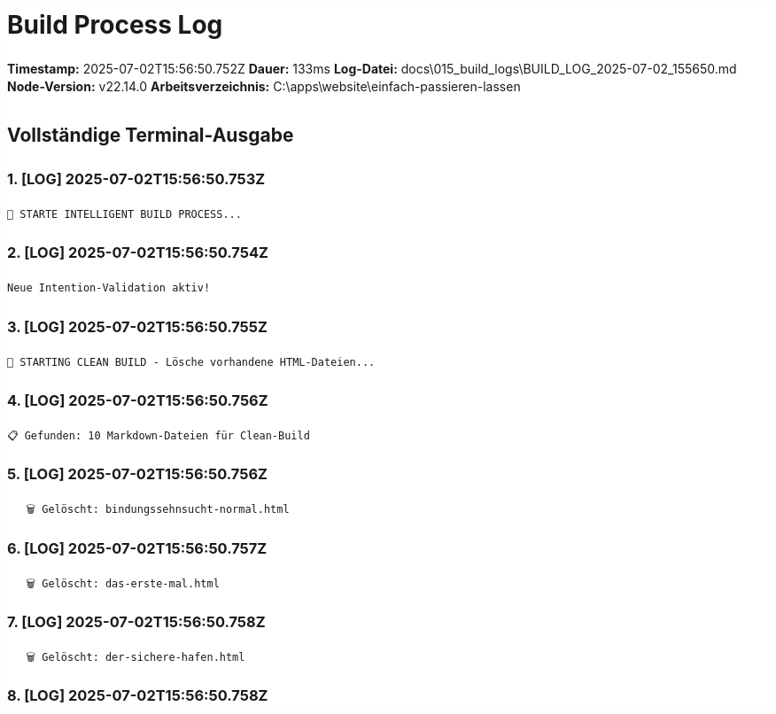 # Build Process Log
            
**Timestamp:** 2025-07-02T15:56:50.752Z
**Dauer:** 133ms
**Log-Datei:** docs\015_build_logs\BUILD_LOG_2025-07-02_155650.md
**Node-Version:** v22.14.0
**Arbeitsverzeichnis:** C:\apps\website\einfach-passieren-lassen

## Vollständige Terminal-Ausgabe

### 1. [LOG] 2025-07-02T15:56:50.753Z

```
🚀 STARTE INTELLIGENT BUILD PROCESS...
```

### 2. [LOG] 2025-07-02T15:56:50.754Z

```
Neue Intention-Validation aktiv!
```

### 3. [LOG] 2025-07-02T15:56:50.755Z

```
🧹 STARTING CLEAN BUILD - Lösche vorhandene HTML-Dateien...
```

### 4. [LOG] 2025-07-02T15:56:50.756Z

```
📋 Gefunden: 10 Markdown-Dateien für Clean-Build
```

### 5. [LOG] 2025-07-02T15:56:50.756Z

```
   🗑️ Gelöscht: bindungssehnsucht-normal.html
```

### 6. [LOG] 2025-07-02T15:56:50.757Z

```
   🗑️ Gelöscht: das-erste-mal.html
```

### 7. [LOG] 2025-07-02T15:56:50.758Z

```
   🗑️ Gelöscht: der-sichere-hafen.html
```

### 8. [LOG] 2025-07-02T15:56:50.758Z

